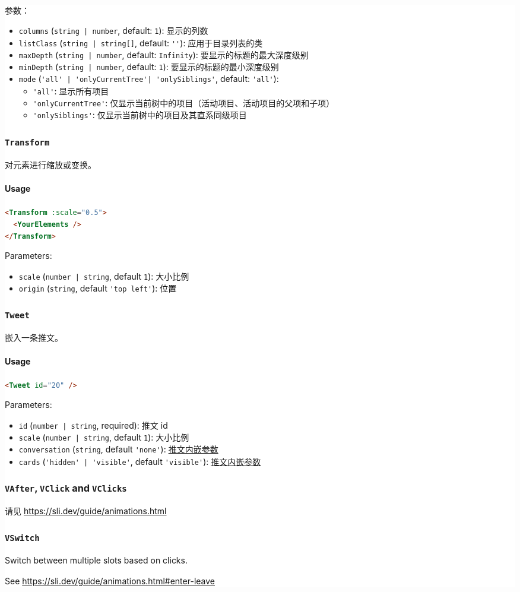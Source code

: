 参数：

- `columns` (`string | number`, default: `1`): 显示的列数
- `listClass` (`string | string[]`, default: `''`): 应用于目录列表的类
- `maxDepth` (`string | number`, default: `Infinity`): 要显示的标题的最大深度级别
- `minDepth` (`string | number`, default: `1`): 要显示的标题的最小深度级别
- `mode` (`'all' | 'onlyCurrentTree'| 'onlySiblings'`, default: `'all'`):
  - `'all'`: 显示所有项目
  - `'onlyCurrentTree'`: 仅显示当前树中的项目（活动项目、活动项目的父项和子项）
  - `'onlySiblings'`: 仅显示当前树中的项目及其直系同级项目

### `Transform`

对元素进行缩放或变换。

#### Usage

```md
<Transform :scale="0.5">
  <YourElements />
</Transform>
```

Parameters:

- `scale` (`number | string`, default `1`): 大小比例
- `origin` (`string`, default `'top left'`): 位置

### `Tweet`

嵌入一条推文。

#### Usage

```md
<Tweet id="20" />
```

Parameters:

- `id` (`number | string`, required): 推文 id
- `scale` (`number | string`, default `1`): 大小比例
- `conversation` (`string`, default `'none'`): [推文内嵌参数](https://developer.twitter.com/en/docs/twitter-for-websites/embedded-tweets/guides/embedded-tweet-parameter-reference)
- `cards` (`'hidden' | 'visible'`, default `'visible'`): [推文内嵌参数](https://developer.twitter.com/en/docs/twitter-for-websites/embedded-tweets/guides/embedded-tweet-parameter-reference)

### `VAfter`, `VClick` and `VClicks`

请见 https://sli.dev/guide/animations.html

### `VSwitch`

Switch between multiple slots based on clicks.

See https://sli.dev/guide/animations.html#enter-leave
